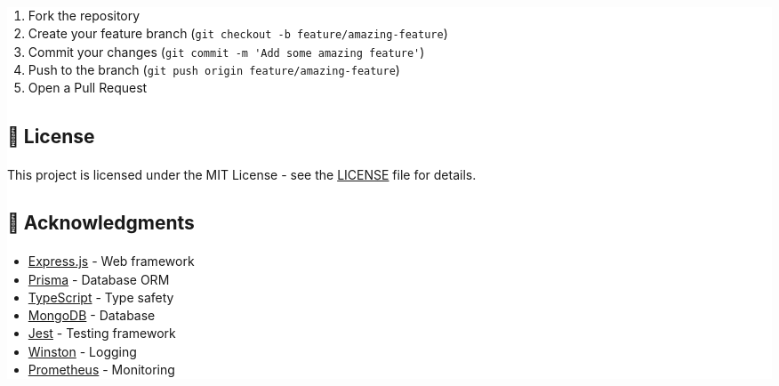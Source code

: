 1. Fork the repository
2. Create your feature branch (`git checkout -b feature/amazing-feature`)
3. Commit your changes (`git commit -m 'Add some amazing feature'`)
4. Push to the branch (`git push origin feature/amazing-feature`)
5. Open a Pull Request

## 📄 License

This project is licensed under the MIT License - see the [LICENSE](LICENSE) file for details.

## 🙏 Acknowledgments

- [Express.js](https://expressjs.com/) - Web framework
- [Prisma](https://www.prisma.io/) - Database ORM
- [TypeScript](https://www.typescriptlang.org/) - Type safety
- [MongoDB](https://www.mongodb.com/) - Database
- [Jest](https://jestjs.io/) - Testing framework
- [Winston](https://github.com/winstonjs/winston) - Logging
- [Prometheus](https://prometheus.io/) - Monitoring